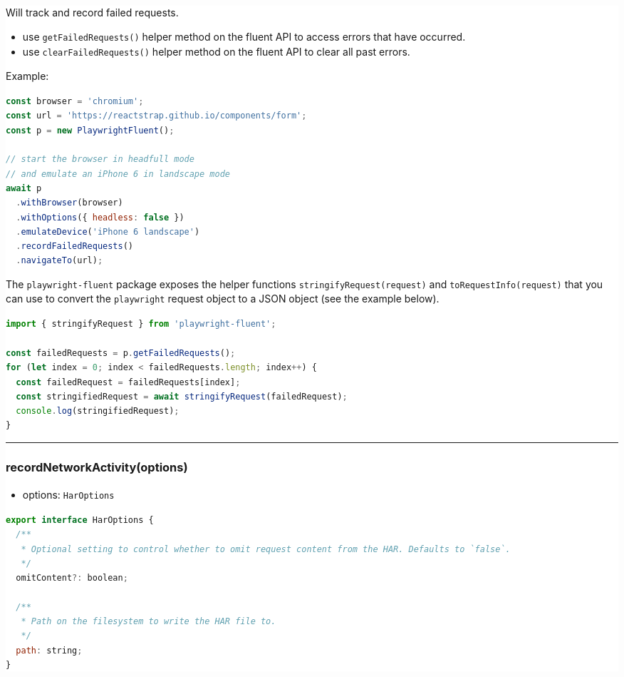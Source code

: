 Will track and record failed requests.

- use `getFailedRequests()` helper method on the fluent API to access errors that have occurred.
- use `clearFailedRequests()` helper method on the fluent API to clear all past errors.

Example:

```js
const browser = 'chromium';
const url = 'https://reactstrap.github.io/components/form';
const p = new PlaywrightFluent();

// start the browser in headfull mode
// and emulate an iPhone 6 in landscape mode
await p
  .withBrowser(browser)
  .withOptions({ headless: false })
  .emulateDevice('iPhone 6 landscape')
  .recordFailedRequests()
  .navigateTo(url);
```

The `playwright-fluent` package exposes the helper functions `stringifyRequest(request)` and `toRequestInfo(request)` that you can use to convert the `playwright` request object to a JSON object (see the example below).

```js
import { stringifyRequest } from 'playwright-fluent';

const failedRequests = p.getFailedRequests();
for (let index = 0; index < failedRequests.length; index++) {
  const failedRequest = failedRequests[index];
  const stringifiedRequest = await stringifyRequest(failedRequest);
  console.log(stringifiedRequest);
}
```

---

### recordNetworkActivity(options)

- options: `HarOptions`

```js
export interface HarOptions {
  /**
   * Optional setting to control whether to omit request content from the HAR. Defaults to `false`.
   */
  omitContent?: boolean;

  /**
   * Path on the filesystem to write the HAR file to.
   */
  path: string;
}
```
